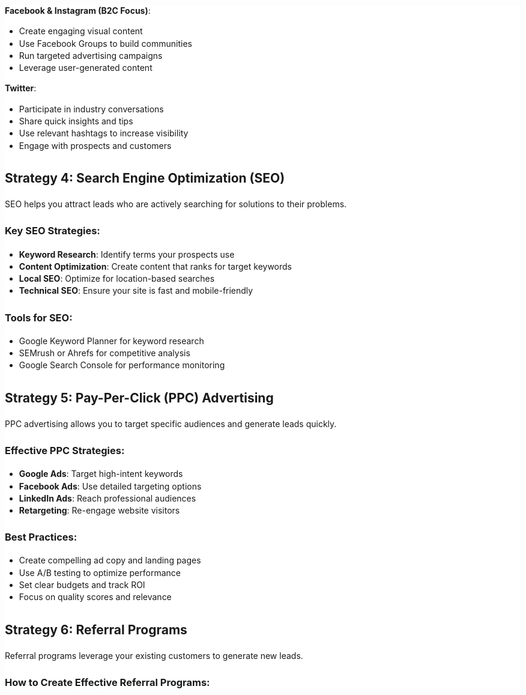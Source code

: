 **Facebook & Instagram (B2C Focus)**:
- Create engaging visual content
- Use Facebook Groups to build communities
- Run targeted advertising campaigns
- Leverage user-generated content

**Twitter**:
- Participate in industry conversations
- Share quick insights and tips
- Use relevant hashtags to increase visibility
- Engage with prospects and customers

## Strategy 4: Search Engine Optimization (SEO)

SEO helps you attract leads who are actively searching for solutions to their problems.

### Key SEO Strategies:

- **Keyword Research**: Identify terms your prospects use
- **Content Optimization**: Create content that ranks for target keywords
- **Local SEO**: Optimize for location-based searches
- **Technical SEO**: Ensure your site is fast and mobile-friendly

### Tools for SEO:

- Google Keyword Planner for keyword research
- SEMrush or Ahrefs for competitive analysis
- Google Search Console for performance monitoring

## Strategy 5: Pay-Per-Click (PPC) Advertising

PPC advertising allows you to target specific audiences and generate leads quickly.

### Effective PPC Strategies:

- **Google Ads**: Target high-intent keywords
- **Facebook Ads**: Use detailed targeting options
- **LinkedIn Ads**: Reach professional audiences
- **Retargeting**: Re-engage website visitors

### Best Practices:

- Create compelling ad copy and landing pages
- Use A/B testing to optimize performance
- Set clear budgets and track ROI
- Focus on quality scores and relevance

## Strategy 6: Referral Programs

Referral programs leverage your existing customers to generate new leads.

### How to Create Effective Referral Programs:
